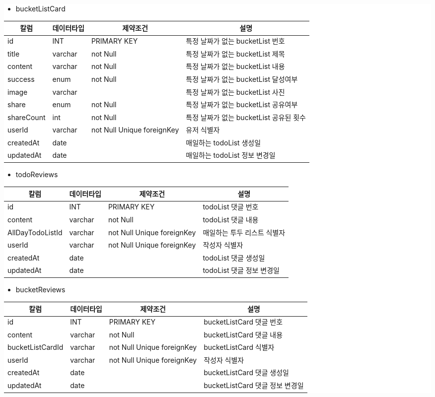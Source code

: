 - bucketListCard

| 칼럼        | 데이터타입   | 제약조건                       | 설명                        |
|-----------|---------|----------------------------|---------------------------|
| id        | INT     | PRIMARY KEY                | 특정 날짜가 없는 bucketList  번호         |
| title     | varchar | not Null                   | 특정 날짜가 없는 bucketList 제목          |
| content   | varchar | not Null                   | 특정 날짜가 없는 bucketList 내용          |
| success   | enum    | not Null                   | 특정 날짜가 없는 bucketList 달성여부                  |
| image     | varchar |                            | 특정 날짜가 없는 bucketList 사진          |
| share      | enum    | not Null                   | 특정 날짜가 없는 bucketList 공유여부 |
| shareCount | int     | not Null                   | 특정 날짜가 없는 bucketList 공유된 횟수      |
| userId    | varchar | not Null Unique foreignKey | 유저 식별자                    |
| createdAt | date    |                            | 매일하는 todoList 생성일         |
| updatedAt | date    |                            | 매일하는 todoList 정보 변경일      |

- todoReviews

| 칼럼               | 데이터타입   | 제약조건                       | 설명                   |
|------------------|---------|----------------------------|----------------------|
| id               | INT     | PRIMARY KEY                | todoList 댓글 번호       |
| content          | varchar | not Null                   | todoList 댓글 내용       |
| AllDayTodoListId | varchar | not Null Unique foreignKey | 매일하는 투두 리스트 식별자      |
| userId           | varchar | not Null Unique foreignKey | 작성자 식별자              |
| createdAt        | date    |                            | todoList 댓글 생성일    |
| updatedAt        | date    |                            | todoList 댓글 정보 변경일 |

- bucketReviews

| 칼럼               | 데이터타입   | 제약조건                       | 설명                   |
|------------------|---------|----------------------------|----------------------|
| id               | INT     | PRIMARY KEY                | bucketListCard 댓글 번호       |
| content          | varchar | not Null                   | bucketListCard 댓글 내용       |
| bucketListCardId | varchar | not Null Unique foreignKey | bucketListCard 식별자      |
| userId           | varchar | not Null Unique foreignKey | 작성자 식별자              |
| createdAt        | date    |                            | bucketListCard 댓글 생성일    |
| updatedAt        | date    |                            | bucketListCard 댓글 정보 변경일 |
